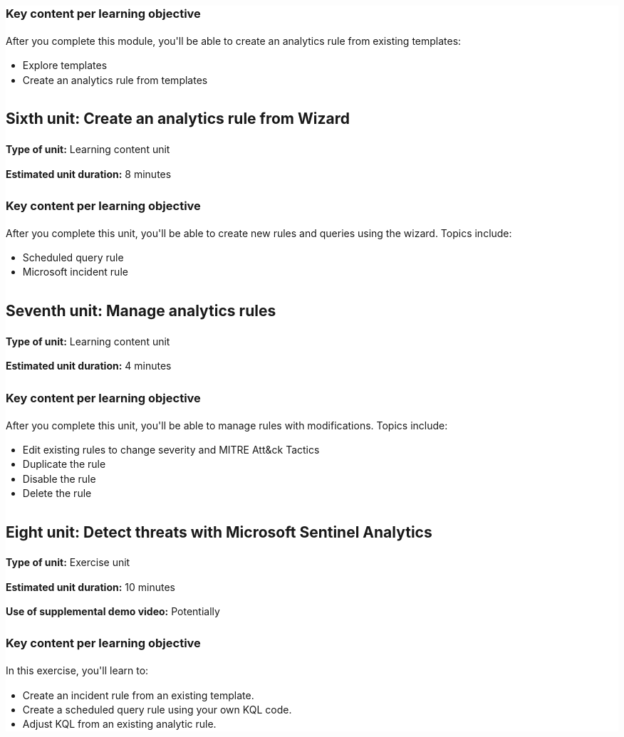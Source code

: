 ### Key content per learning objective

After you complete this module, you&#39;ll be able to create an analytics rule from existing templates:

- Explore templates
- Create an analytics rule from templates

## Sixth unit: Create an analytics rule from Wizard

**Type of unit:** Learning content unit

**Estimated unit duration:** 8 minutes

### Key content per learning objective

After you complete this unit, you&#39;ll be able to create new rules and queries using the wizard. Topics include:

- Scheduled query rule
- Microsoft incident rule

## Seventh unit: Manage analytics rules

**Type of unit:** Learning content unit

**Estimated unit duration:** 4 minutes

### Key content per learning objective

After you complete this unit, you&#39;ll be able to manage rules with modifications. Topics include:

- Edit existing rules to change severity and MITRE Att&ck Tactics
- Duplicate the rule
- Disable the rule
- Delete the rule

## Eight unit: Detect threats with Microsoft Sentinel Analytics

**Type of unit:** Exercise unit

**Estimated unit duration:** 10 minutes

**Use of supplemental demo video:** Potentially

### Key content per learning objective

In this exercise, you'll learn to:

- Create an incident rule from an existing template.
- Create a scheduled query rule using your own KQL code.
- Adjust KQL from an existing analytic rule.
